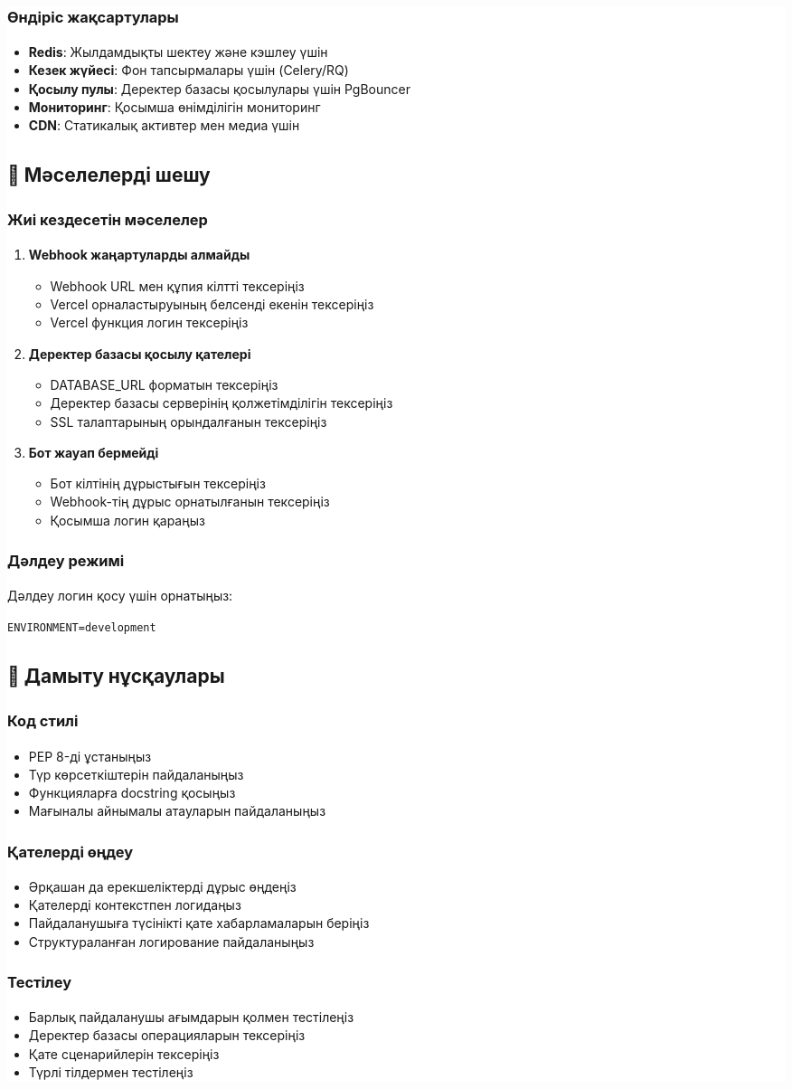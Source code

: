 ### Өндіріс жақсартулары
- **Redis**: Жылдамдықты шектеу және кэшлеу үшін
- **Кезек жүйесі**: Фон тапсырмалары үшін (Celery/RQ)
- **Қосылу пулы**: Деректер базасы қосылулары үшін PgBouncer
- **Мониторинг**: Қосымша өнімділігін мониторинг
- **CDN**: Статикалық активтер мен медиа үшін

## 🐛 Мәселелерді шешу

### Жиі кездесетін мәселелер

1. **Webhook жаңартуларды алмайды**
   - Webhook URL мен құпия кілтті тексеріңіз
   - Vercel орналастыруының белсенді екенін тексеріңіз
   - Vercel функция логин тексеріңіз

2. **Деректер базасы қосылу қателері**
   - DATABASE_URL форматын тексеріңіз
   - Деректер базасы серверінің қолжетімділігін тексеріңіз
   - SSL талаптарының орындалғанын тексеріңіз

3. **Бот жауап бермейді**
   - Бот кілтінің дұрыстығын тексеріңіз
   - Webhook-тің дұрыс орнатылғанын тексеріңіз
   - Қосымша логин қараңыз

### Дәлдеу режимі
Дәлдеу логин қосу үшін орнатыңыз:
```env
ENVIRONMENT=development
```

## 📝 Дамыту нұсқаулары

### Код стилі
- PEP 8-ді ұстаныңыз
- Түр көрсеткіштерін пайдаланыңыз
- Функцияларға docstring қосыңыз
- Мағыналы айнымалы атауларын пайдаланыңыз

### Қателерді өңдеу
- Әрқашан да ерекшеліктерді дұрыс өңдеңіз
- Қателерді контекстпен логидаңыз
- Пайдаланушыға түсінікті қате хабарламаларын беріңіз
- Структураланған логирование пайдаланыңыз

### Тестілеу
- Барлық пайдаланушы ағымдарын қолмен тестілеңіз
- Деректер базасы операцияларын тексеріңіз
- Қате сценарийлерін тексеріңіз
- Түрлі тілдермен тестілеңіз
